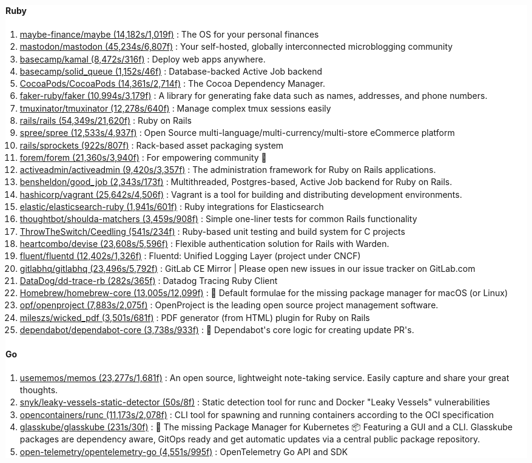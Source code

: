 #### Ruby
1. [maybe-finance/maybe (14,182s/1,019f)](https://github.com/maybe-finance/maybe) : The OS for your personal finances
2. [mastodon/mastodon (45,234s/6,807f)](https://github.com/mastodon/mastodon) : Your self-hosted, globally interconnected microblogging community
3. [basecamp/kamal (8,472s/316f)](https://github.com/basecamp/kamal) : Deploy web apps anywhere.
4. [basecamp/solid_queue (1,152s/46f)](https://github.com/basecamp/solid_queue) : Database-backed Active Job backend
5. [CocoaPods/CocoaPods (14,361s/2,714f)](https://github.com/CocoaPods/CocoaPods) : The Cocoa Dependency Manager.
6. [faker-ruby/faker (10,994s/3,179f)](https://github.com/faker-ruby/faker) : A library for generating fake data such as names, addresses, and phone numbers.
7. [tmuxinator/tmuxinator (12,278s/640f)](https://github.com/tmuxinator/tmuxinator) : Manage complex tmux sessions easily
8. [rails/rails (54,349s/21,620f)](https://github.com/rails/rails) : Ruby on Rails
9. [spree/spree (12,533s/4,937f)](https://github.com/spree/spree) : Open Source multi-language/multi-currency/multi-store eCommerce platform
10. [rails/sprockets (922s/807f)](https://github.com/rails/sprockets) : Rack-based asset packaging system
11. [forem/forem (21,360s/3,940f)](https://github.com/forem/forem) : For empowering community 🌱
12. [activeadmin/activeadmin (9,420s/3,357f)](https://github.com/activeadmin/activeadmin) : The administration framework for Ruby on Rails applications.
13. [bensheldon/good_job (2,343s/173f)](https://github.com/bensheldon/good_job) : Multithreaded, Postgres-based, Active Job backend for Ruby on Rails.
14. [hashicorp/vagrant (25,642s/4,506f)](https://github.com/hashicorp/vagrant) : Vagrant is a tool for building and distributing development environments.
15. [elastic/elasticsearch-ruby (1,941s/601f)](https://github.com/elastic/elasticsearch-ruby) : Ruby integrations for Elasticsearch
16. [thoughtbot/shoulda-matchers (3,459s/908f)](https://github.com/thoughtbot/shoulda-matchers) : Simple one-liner tests for common Rails functionality
17. [ThrowTheSwitch/Ceedling (541s/234f)](https://github.com/ThrowTheSwitch/Ceedling) : Ruby-based unit testing and build system for C projects
18. [heartcombo/devise (23,608s/5,596f)](https://github.com/heartcombo/devise) : Flexible authentication solution for Rails with Warden.
19. [fluent/fluentd (12,402s/1,326f)](https://github.com/fluent/fluentd) : Fluentd: Unified Logging Layer (project under CNCF)
20. [gitlabhq/gitlabhq (23,496s/5,792f)](https://github.com/gitlabhq/gitlabhq) : GitLab CE Mirror | Please open new issues in our issue tracker on GitLab.com
21. [DataDog/dd-trace-rb (282s/365f)](https://github.com/DataDog/dd-trace-rb) : Datadog Tracing Ruby Client
22. [Homebrew/homebrew-core (13,005s/12,099f)](https://github.com/Homebrew/homebrew-core) : 🍻 Default formulae for the missing package manager for macOS (or Linux)
23. [opf/openproject (7,883s/2,075f)](https://github.com/opf/openproject) : OpenProject is the leading open source project management software.
24. [mileszs/wicked_pdf (3,501s/681f)](https://github.com/mileszs/wicked_pdf) : PDF generator (from HTML) plugin for Ruby on Rails
25. [dependabot/dependabot-core (3,738s/933f)](https://github.com/dependabot/dependabot-core) : 🤖 Dependabot's core logic for creating update PR's.

#### Go
1. [usememos/memos (23,277s/1,681f)](https://github.com/usememos/memos) : An open source, lightweight note-taking service. Easily capture and share your great thoughts.
2. [snyk/leaky-vessels-static-detector (50s/8f)](https://github.com/snyk/leaky-vessels-static-detector) : Static detection tool for runc and Docker "Leaky Vessels" vulnerabilities
3. [opencontainers/runc (11,173s/2,078f)](https://github.com/opencontainers/runc) : CLI tool for spawning and running containers according to the OCI specification
4. [glasskube/glasskube (231s/30f)](https://github.com/glasskube/glasskube) : 🧊 The missing Package Manager for Kubernetes 📦 Featuring a GUI and a CLI. Glasskube packages are dependency aware, GitOps ready and get automatic updates via a central public package repository.
5. [open-telemetry/opentelemetry-go (4,551s/995f)](https://github.com/open-telemetry/opentelemetry-go) : OpenTelemetry Go API and SDK